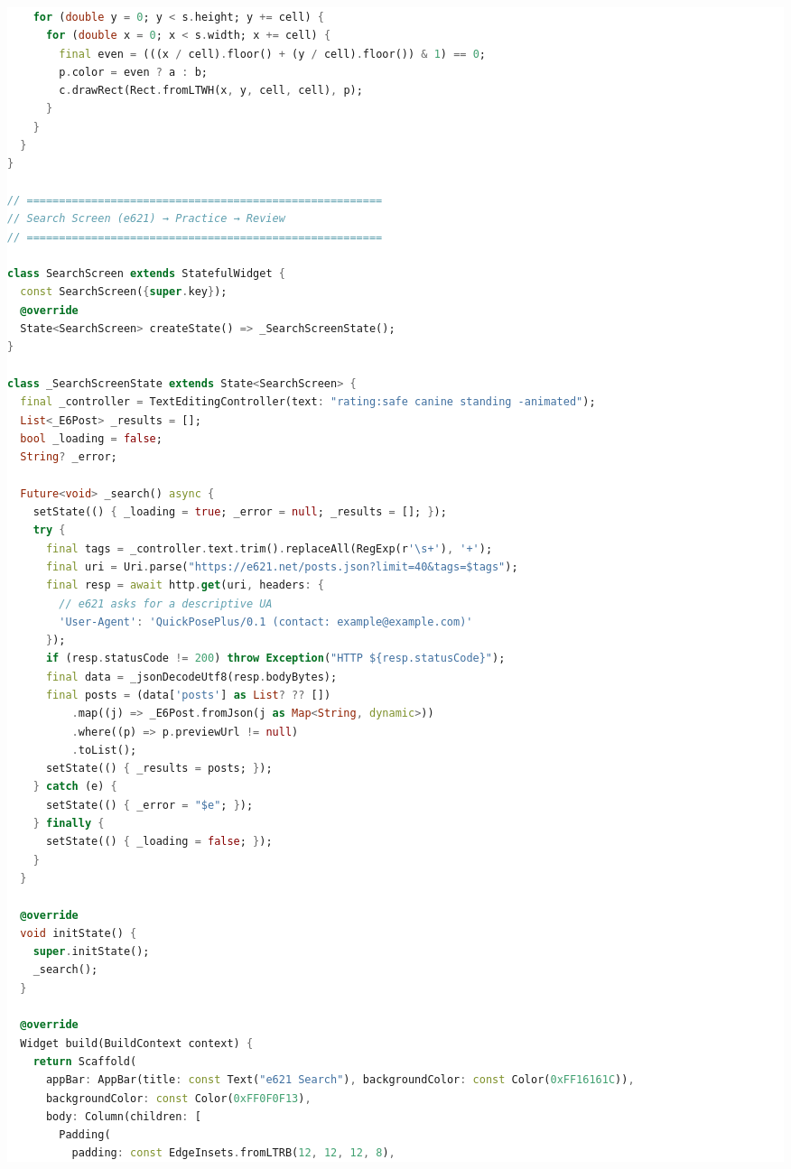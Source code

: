 ```dart
    for (double y = 0; y < s.height; y += cell) {
      for (double x = 0; x < s.width; x += cell) {
        final even = (((x / cell).floor() + (y / cell).floor()) & 1) == 0;
        p.color = even ? a : b;
        c.drawRect(Rect.fromLTWH(x, y, cell, cell), p);
      }
    }
  }
}

// =======================================================
// Search Screen (e621) → Practice → Review
// =======================================================

class SearchScreen extends StatefulWidget {
  const SearchScreen({super.key});
  @override
  State<SearchScreen> createState() => _SearchScreenState();
}

class _SearchScreenState extends State<SearchScreen> {
  final _controller = TextEditingController(text: "rating:safe canine standing -animated");
  List<_E6Post> _results = [];
  bool _loading = false;
  String? _error;

  Future<void> _search() async {
    setState(() { _loading = true; _error = null; _results = []; });
    try {
      final tags = _controller.text.trim().replaceAll(RegExp(r'\s+'), '+');
      final uri = Uri.parse("https://e621.net/posts.json?limit=40&tags=$tags");
      final resp = await http.get(uri, headers: {
        // e621 asks for a descriptive UA
        'User-Agent': 'QuickPosePlus/0.1 (contact: example@example.com)'
      });
      if (resp.statusCode != 200) throw Exception("HTTP ${resp.statusCode}");
      final data = _jsonDecodeUtf8(resp.bodyBytes);
      final posts = (data['posts'] as List? ?? [])
          .map((j) => _E6Post.fromJson(j as Map<String, dynamic>))
          .where((p) => p.previewUrl != null)
          .toList();
      setState(() { _results = posts; });
    } catch (e) {
      setState(() { _error = "$e"; });
    } finally {
      setState(() { _loading = false; });
    }
  }

  @override
  void initState() {
    super.initState();
    _search();
  }

  @override
  Widget build(BuildContext context) {
    return Scaffold(
      appBar: AppBar(title: const Text("e621 Search"), backgroundColor: const Color(0xFF16161C)),
      backgroundColor: const Color(0xFF0F0F13),
      body: Column(children: [
        Padding(
          padding: const EdgeInsets.fromLTRB(12, 12, 12, 8),
```